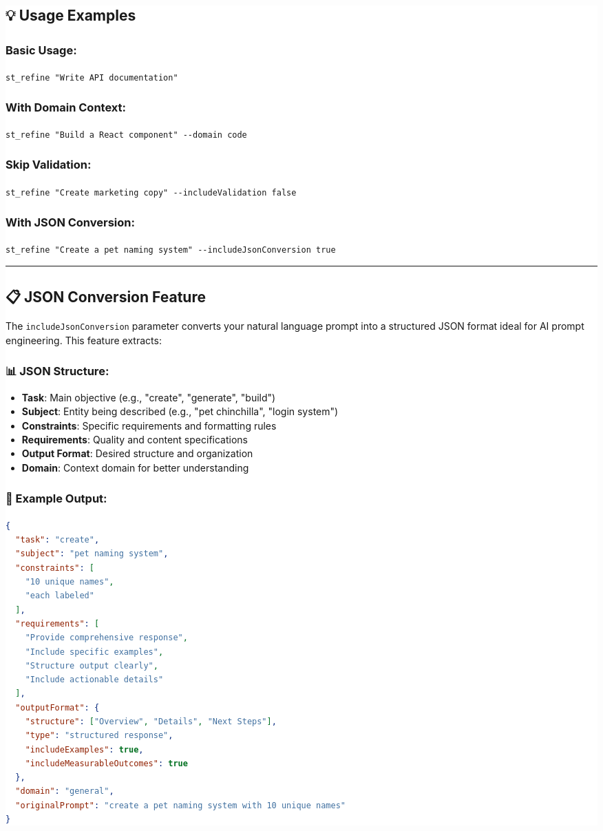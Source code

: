 
## 💡 Usage Examples

### Basic Usage:
```
st_refine "Write API documentation"
```

### With Domain Context:
```
st_refine "Build a React component" --domain code
```

### Skip Validation:
```
st_refine "Create marketing copy" --includeValidation false
```

### With JSON Conversion:
```
st_refine "Create a pet naming system" --includeJsonConversion true
```

---

## 📋 **JSON Conversion Feature**

The `includeJsonConversion` parameter converts your natural language prompt into a structured JSON format ideal for AI prompt engineering. This feature extracts:

### **📊 JSON Structure:**
- **Task**: Main objective (e.g., "create", "generate", "build")
- **Subject**: Entity being described (e.g., "pet chinchilla", "login system")  
- **Constraints**: Specific requirements and formatting rules
- **Requirements**: Quality and content specifications
- **Output Format**: Desired structure and organization
- **Domain**: Context domain for better understanding

### **🎯 Example Output:**
```json
{
  "task": "create",
  "subject": "pet naming system",
  "constraints": [
    "10 unique names",
    "each labeled"
  ],
  "requirements": [
    "Provide comprehensive response",
    "Include specific examples", 
    "Structure output clearly",
    "Include actionable details"
  ],
  "outputFormat": {
    "structure": ["Overview", "Details", "Next Steps"],
    "type": "structured response",
    "includeExamples": true,
    "includeMeasurableOutcomes": true
  },
  "domain": "general",
  "originalPrompt": "create a pet naming system with 10 unique names"
}
```
